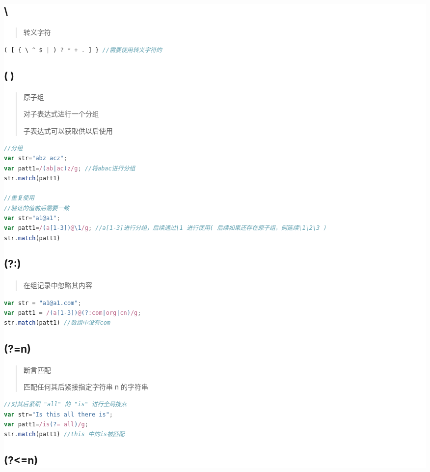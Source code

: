 ##  \ 

> 转义字符

```js
( [ { \ ^ $ | ) ? * + . ] } //需要使用转义字符的
```

##  ( ) 

> 原子组
>
> 对子表达式进行一个分组
>
> 子表达式可以获取供以后使用 

```js
//分组
var str="abz acz";
var patt1=/(ab|ac)z/g; //将abac进行分组
str.match(patt1) 

//重复使用
//验证的值前后需要一致
var str="a1@a1";
var patt1=/(a[1-3])@\1/g; //a[1-3]进行分组，后续通过\1 进行使用( 后续如果还存在原子组，则延续\1\2\3 )
str.match(patt1) 
```

## (?:)

> 在组记录中忽略其内容

```js
var str = "a1@a1.com";
var patt1 = /(a[1-3])@(?:com|org|cn)/g;
str.match(patt1) //数组中没有com
```

##  (?=n)

>断言匹配
>
>匹配任何其后紧接指定字符串 n 的字符串 

```js
//对其后紧跟 "all" 的 "is" 进行全局搜索
var str="Is this all there is";
var patt1=/is(?= all)/g;
str.match(patt1) //this 中的is被匹配
```

## (?<=n)
